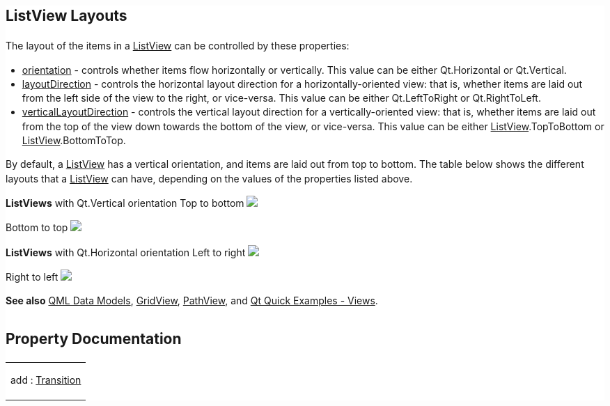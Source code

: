 <span id="listview-layouts"></span>
ListView Layouts
----------------

The layout of the items in a [ListView](index.html) can be controlled by these properties:

-   [orientation](#orientation-prop) - controls whether items flow horizontally or vertically. This value can be either Qt.Horizontal or Qt.Vertical.
-   [layoutDirection](#layoutDirection-prop) - controls the horizontal layout direction for a horizontally-oriented view: that is, whether items are laid out from the left side of the view to the right, or vice-versa. This value can be either Qt.LeftToRight or Qt.RightToLeft.
-   [verticalLayoutDirection](#verticalLayoutDirection-prop) - controls the vertical layout direction for a vertically-oriented view: that is, whether items are laid out from the top of the view down towards the bottom of the view, or vice-versa. This value can be either [ListView](index.html).TopToBottom or [ListView](index.html).BottomToTop.

By default, a [ListView](index.html) has a vertical orientation, and items are laid out from top to bottom. The table below shows the different layouts that a [ListView](index.html) can have, depending on the values of the properties listed above.

**ListViews** with Qt.Vertical orientation
Top to bottom
![](https://developer.ubuntu.com/static/devportal_uploaded/9684194b-3b64-4f7e-b1a9-e2a988d02621-api/apps/qml/sdk-15.04/QtQuick.ListView/images/listview-layout-toptobottom.png)

Bottom to top
![](https://developer.ubuntu.com/static/devportal_uploaded/c1a5c6dd-7e41-42db-b436-3e6a93ceb6c2-api/apps/qml/sdk-15.04/QtQuick.ListView/images/listview-layout-bottomtotop.png)

**ListViews** with Qt.Horizontal orientation
Left to right
![](https://developer.ubuntu.com/static/devportal_uploaded/7da74f66-ef52-41f3-9354-1e958829057c-api/apps/qml/sdk-15.04/QtQuick.ListView/images/listview-layout-lefttoright.png)

Right to left
![](https://developer.ubuntu.com/static/devportal_uploaded/e3dc2772-87f9-493b-92d8-867db4b74e8f-api/apps/qml/sdk-15.04/QtQuick.ListView/images/listview-layout-righttoleft.png)

**See also** [QML Data Models](../QtQuick.qtquick-modelviewsdata-modelview.md#qml-data-models), [GridView](https://developer.ubuntu.comapps/qml/sdk-15.04/QtQuick.draganddrop/#gridview), [PathView](../QtQuick.PathView.md), and [Qt Quick Examples - Views](https://developer.ubuntu.comapps/qml/sdk-15.04/QtQuick.views/).

Property Documentation
----------------------

<table>
<colgroup>
<col width="100%" />
</colgroup>
<tbody>
<tr class="odd">
<td><p><span id="add-prop"></span><span class="name">add</span> : <span class="type"><a href="QtQuick.Transition.md">Transition</a></span></p></td>
</tr>
</tbody>
</table>
